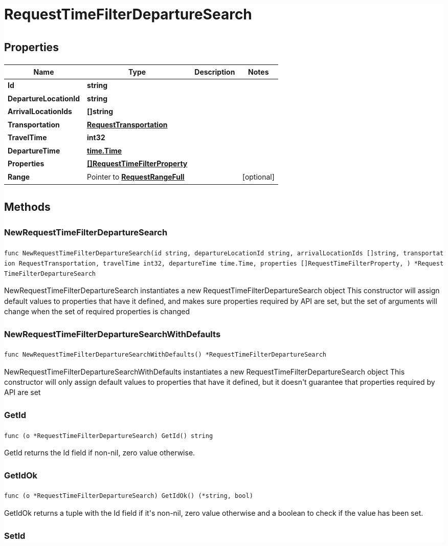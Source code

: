 # RequestTimeFilterDepartureSearch

## Properties

Name | Type | Description | Notes
------------ | ------------- | ------------- | -------------
**Id** | **string** |  | 
**DepartureLocationId** | **string** |  | 
**ArrivalLocationIds** | **[]string** |  | 
**Transportation** | [**RequestTransportation**](RequestTransportation.md) |  | 
**TravelTime** | **int32** |  | 
**DepartureTime** | [**time.Time**](time.Time.md) |  | 
**Properties** | [**[]RequestTimeFilterProperty**](RequestTimeFilterProperty.md) |  | 
**Range** | Pointer to [**RequestRangeFull**](RequestRangeFull.md) |  | [optional] 

## Methods

### NewRequestTimeFilterDepartureSearch

`func NewRequestTimeFilterDepartureSearch(id string, departureLocationId string, arrivalLocationIds []string, transportation RequestTransportation, travelTime int32, departureTime time.Time, properties []RequestTimeFilterProperty, ) *RequestTimeFilterDepartureSearch`

NewRequestTimeFilterDepartureSearch instantiates a new RequestTimeFilterDepartureSearch object
This constructor will assign default values to properties that have it defined,
and makes sure properties required by API are set, but the set of arguments
will change when the set of required properties is changed

### NewRequestTimeFilterDepartureSearchWithDefaults

`func NewRequestTimeFilterDepartureSearchWithDefaults() *RequestTimeFilterDepartureSearch`

NewRequestTimeFilterDepartureSearchWithDefaults instantiates a new RequestTimeFilterDepartureSearch object
This constructor will only assign default values to properties that have it defined,
but it doesn't guarantee that properties required by API are set

### GetId

`func (o *RequestTimeFilterDepartureSearch) GetId() string`

GetId returns the Id field if non-nil, zero value otherwise.

### GetIdOk

`func (o *RequestTimeFilterDepartureSearch) GetIdOk() (*string, bool)`

GetIdOk returns a tuple with the Id field if it's non-nil, zero value otherwise
and a boolean to check if the value has been set.

### SetId
